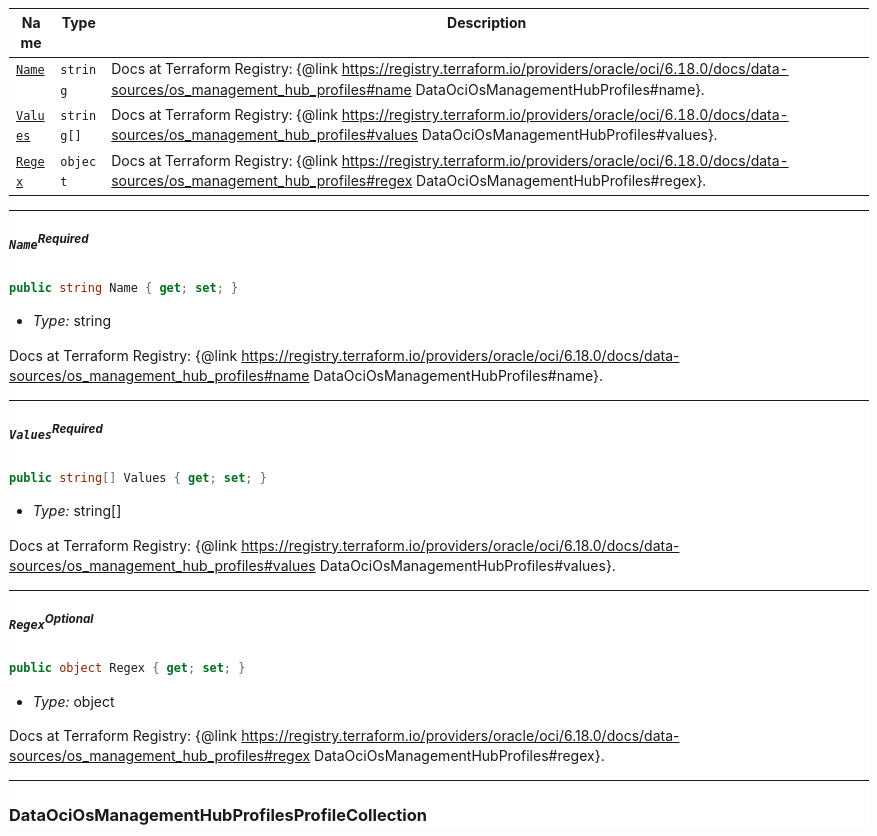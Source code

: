 | **Name** | **Type** | **Description** |
| --- | --- | --- |
| <code><a href="#rhizo-co-terraform-provider-oci.dataOciOsManagementHubProfiles.DataOciOsManagementHubProfilesFilter.property.name">Name</a></code> | <code>string</code> | Docs at Terraform Registry: {@link https://registry.terraform.io/providers/oracle/oci/6.18.0/docs/data-sources/os_management_hub_profiles#name DataOciOsManagementHubProfiles#name}. |
| <code><a href="#rhizo-co-terraform-provider-oci.dataOciOsManagementHubProfiles.DataOciOsManagementHubProfilesFilter.property.values">Values</a></code> | <code>string[]</code> | Docs at Terraform Registry: {@link https://registry.terraform.io/providers/oracle/oci/6.18.0/docs/data-sources/os_management_hub_profiles#values DataOciOsManagementHubProfiles#values}. |
| <code><a href="#rhizo-co-terraform-provider-oci.dataOciOsManagementHubProfiles.DataOciOsManagementHubProfilesFilter.property.regex">Regex</a></code> | <code>object</code> | Docs at Terraform Registry: {@link https://registry.terraform.io/providers/oracle/oci/6.18.0/docs/data-sources/os_management_hub_profiles#regex DataOciOsManagementHubProfiles#regex}. |

---

##### `Name`<sup>Required</sup> <a name="Name" id="rhizo-co-terraform-provider-oci.dataOciOsManagementHubProfiles.DataOciOsManagementHubProfilesFilter.property.name"></a>

```csharp
public string Name { get; set; }
```

- *Type:* string

Docs at Terraform Registry: {@link https://registry.terraform.io/providers/oracle/oci/6.18.0/docs/data-sources/os_management_hub_profiles#name DataOciOsManagementHubProfiles#name}.

---

##### `Values`<sup>Required</sup> <a name="Values" id="rhizo-co-terraform-provider-oci.dataOciOsManagementHubProfiles.DataOciOsManagementHubProfilesFilter.property.values"></a>

```csharp
public string[] Values { get; set; }
```

- *Type:* string[]

Docs at Terraform Registry: {@link https://registry.terraform.io/providers/oracle/oci/6.18.0/docs/data-sources/os_management_hub_profiles#values DataOciOsManagementHubProfiles#values}.

---

##### `Regex`<sup>Optional</sup> <a name="Regex" id="rhizo-co-terraform-provider-oci.dataOciOsManagementHubProfiles.DataOciOsManagementHubProfilesFilter.property.regex"></a>

```csharp
public object Regex { get; set; }
```

- *Type:* object

Docs at Terraform Registry: {@link https://registry.terraform.io/providers/oracle/oci/6.18.0/docs/data-sources/os_management_hub_profiles#regex DataOciOsManagementHubProfiles#regex}.

---

### DataOciOsManagementHubProfilesProfileCollection <a name="DataOciOsManagementHubProfilesProfileCollection" id="rhizo-co-terraform-provider-oci.dataOciOsManagementHubProfiles.DataOciOsManagementHubProfilesProfileCollection"></a>
